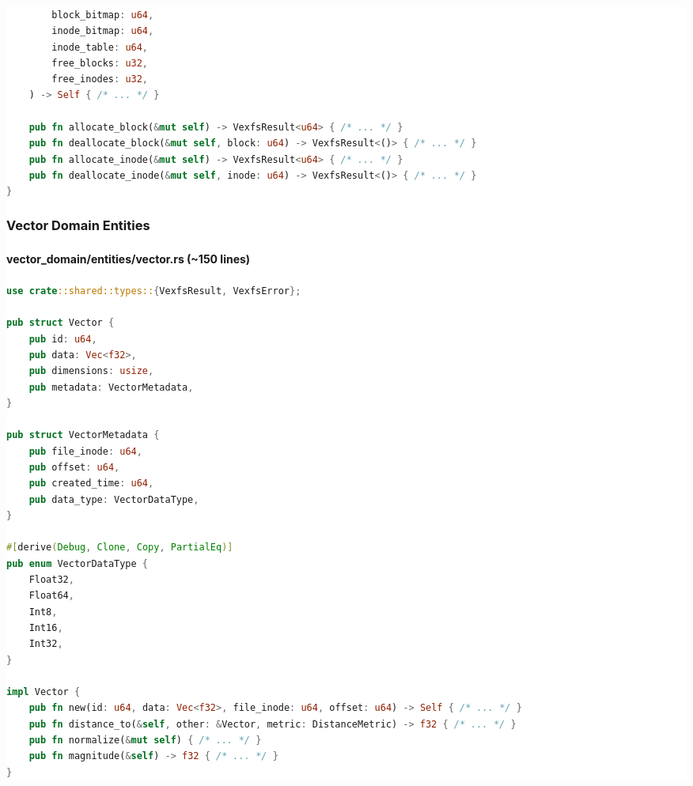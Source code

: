 ```rust
        block_bitmap: u64,
        inode_bitmap: u64,
        inode_table: u64,
        free_blocks: u32,
        free_inodes: u32,
    ) -> Self { /* ... */ }
    
    pub fn allocate_block(&mut self) -> VexfsResult<u64> { /* ... */ }
    pub fn deallocate_block(&mut self, block: u64) -> VexfsResult<()> { /* ... */ }
    pub fn allocate_inode(&mut self) -> VexfsResult<u64> { /* ... */ }
    pub fn deallocate_inode(&mut self, inode: u64) -> VexfsResult<()> { /* ... */ }
}
```

### Vector Domain Entities

#### vector_domain/entities/vector.rs (~150 lines)
```rust
use crate::shared::types::{VexfsResult, VexfsError};

pub struct Vector {
    pub id: u64,
    pub data: Vec<f32>,
    pub dimensions: usize,
    pub metadata: VectorMetadata,
}

pub struct VectorMetadata {
    pub file_inode: u64,
    pub offset: u64,
    pub created_time: u64,
    pub data_type: VectorDataType,
}

#[derive(Debug, Clone, Copy, PartialEq)]
pub enum VectorDataType {
    Float32,
    Float64,
    Int8,
    Int16,
    Int32,
}

impl Vector {
    pub fn new(id: u64, data: Vec<f32>, file_inode: u64, offset: u64) -> Self { /* ... */ }
    pub fn distance_to(&self, other: &Vector, metric: DistanceMetric) -> f32 { /* ... */ }
    pub fn normalize(&mut self) { /* ... */ }
    pub fn magnitude(&self) -> f32 { /* ... */ }
}
```
